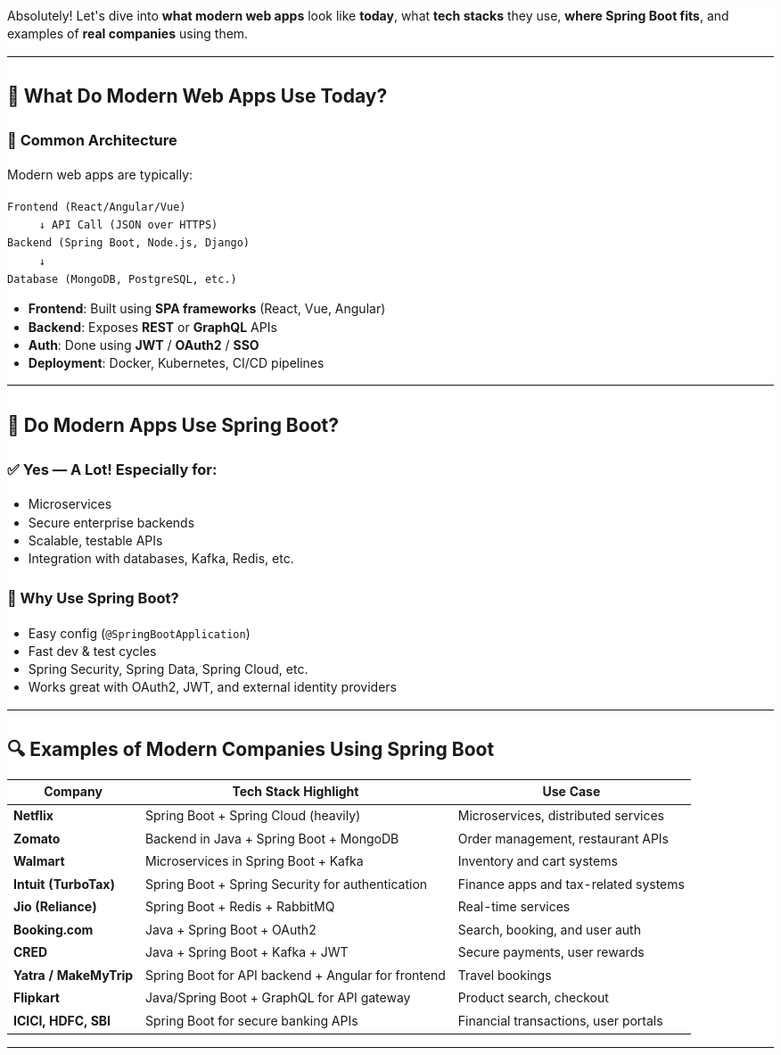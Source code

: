Absolutely! Let's dive into **what modern web apps** look like **today**, what **tech stacks** they use, **where Spring Boot fits**, and examples of **real companies** using them.

---

## 🧠 **What Do Modern Web Apps Use Today?**

### 🔧 **Common Architecture**
Modern web apps are typically:

```
Frontend (React/Angular/Vue)
     ↓ API Call (JSON over HTTPS)
Backend (Spring Boot, Node.js, Django)
     ↓
Database (MongoDB, PostgreSQL, etc.)
```

- **Frontend**: Built using **SPA frameworks** (React, Vue, Angular)
- **Backend**: Exposes **REST** or **GraphQL** APIs
- **Auth**: Done using **JWT** / **OAuth2** / **SSO**
- **Deployment**: Docker, Kubernetes, CI/CD pipelines

---

## 🚀 **Do Modern Apps Use Spring Boot?**
### ✅ Yes — **A Lot!** Especially for:
- Microservices
- Secure enterprise backends
- Scalable, testable APIs
- Integration with databases, Kafka, Redis, etc.

### 📌 Why Use Spring Boot?
- Easy config (`@SpringBootApplication`)
- Fast dev & test cycles
- Spring Security, Spring Data, Spring Cloud, etc.
- Works great with OAuth2, JWT, and external identity providers

---

## 🔍 **Examples of Modern Companies Using Spring Boot**

| Company             | Tech Stack Highlight                                                                 | Use Case |
|---------------------|----------------------------------------------------------------------------------------|----------|
| **Netflix**         | Spring Boot + Spring Cloud (heavily)                                                  | Microservices, distributed services |
| **Zomato**          | Backend in Java + Spring Boot + MongoDB                                               | Order management, restaurant APIs |
| **Walmart**         | Microservices in Spring Boot + Kafka                                                  | Inventory and cart systems |
| **Intuit (TurboTax)** | Spring Boot + Spring Security for authentication                                      | Finance apps and tax-related systems |
| **Jio (Reliance)**  | Spring Boot + Redis + RabbitMQ                                                        | Real-time services |
| **Booking.com**     | Java + Spring Boot + OAuth2                                                           | Search, booking, and user auth |
| **CRED**            | Java + Spring Boot + Kafka + JWT                                                      | Secure payments, user rewards |
| **Yatra / MakeMyTrip** | Spring Boot for API backend + Angular for frontend                                 | Travel bookings |
| **Flipkart**        | Java/Spring Boot + GraphQL for API gateway                                            | Product search, checkout |
| **ICICI, HDFC, SBI** | Spring Boot for secure banking APIs                                                  | Financial transactions, user portals |

---
